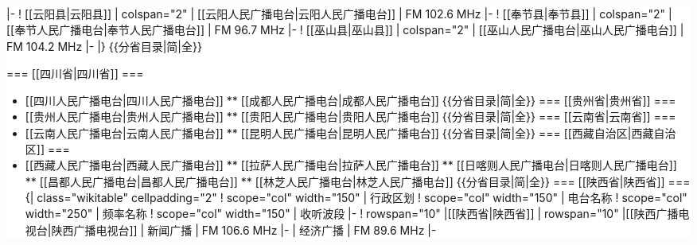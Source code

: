 |-
! [[云阳县|云阳县]]
| colspan="2" | [[云阳人民广播电台|云阳人民广播电台]]
| FM 102.6 MHz
|-
! [[奉节县|奉节县]]
| colspan="2" | [[奉节人民广播电台|奉节人民广播电台]]
| FM 96.7 MHz
|-
! [[巫山县|巫山县]]
| colspan="2" | [[巫山人民广播电台|巫山人民广播电台]]
| FM 104.2 MHz
|-
|}
{{分省目录|简|全}}

=== [[四川省|四川省]] ===
* [[四川人民广播电台|四川人民广播电台]]
** [[成都人民广播电台|成都人民广播电台]]
{{分省目录|简|全}}
=== [[贵州省|贵州省]] ===
* [[贵州人民广播电台|贵州人民广播电台]]
** [[贵阳人民广播电台|贵阳人民广播电台]]
{{分省目录|简|全}}
=== [[云南省|云南省]] ===
* [[云南人民广播电台|云南人民广播电台]]
** [[昆明人民广播电台|昆明人民广播电台]]
{{分省目录|简|全}}
=== [[西藏自治区|西藏自治区]] ===
* [[西藏人民广播电台|西藏人民广播电台]]
** [[拉萨人民广播电台|拉萨人民广播电台]]
** [[日喀则人民广播电台|日喀则人民广播电台]]
** [[昌都人民广播电台|昌都人民广播电台]]
** [[林芝人民广播电台|林芝人民广播电台]]
{{分省目录|简|全}}
=== [[陕西省|陕西省]] ===
{| class="wikitable" cellpadding="2"
! scope="col" width="150" | 行政区划
! scope="col" width="150" | 电台名称
! scope="col" width="250" | 频率名称
! scope="col" width="150" | 收听波段
|-
! rowspan="10" |[[陕西省|陕西省]]
| rowspan="10" |[[陕西广播电视台|陕西广播电视台]]
| 新闻广播
| FM 106.6 MHz
|-
| 经济广播
| FM 89.6 MHz
|-